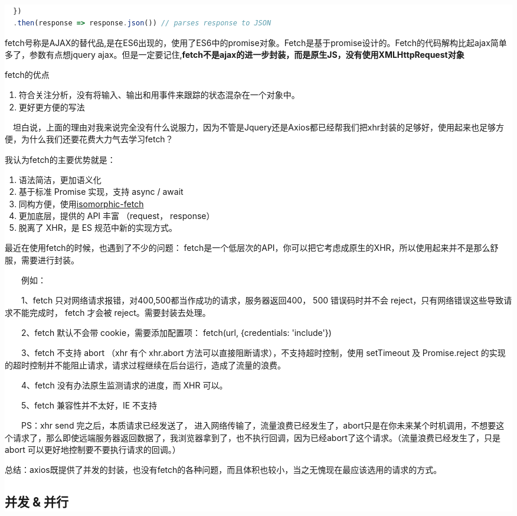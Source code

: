 ```js
  })    
  .then(response => response.json()) // parses response to JSON      
```

fetch号称是AJAX的替代品,是在ES6出现的，使用了ES6中的promise对象。Fetch是基于promise设计的。Fetch的代码解构比起ajax简单多了，参数有点想jquery ajax。但是一定要记住,**fetch不是ajax的进一步封装，而是原生JS，没有使用XMLHttpRequest对象**

fetch的优点
1. 符合关注分析，没有将输入、输出和用事件来跟踪的状态混杂在一个对象中。
2. 更好更方便的写法

　坦白说，上面的理由对我来说完全没有什么说服力，因为不管是Jquery还是Axios都已经帮我们把xhr封装的足够好，使用起来也足够方便，为什么我们还要花费大力气去学习fetch？

我认为fetch的主要优势就是：
1. 语法简洁，更加语义化
2. 基于标准 Promise 实现，支持 async / await
3. 同构方便，使用[isomorphic-fetch](https://github.com/matthew-andrews/isomorphic-fetch)
4. 更加底层，提供的 API 丰富 （request， response）
5. 脱离了 XHR，是 ES  规范中新的实现方式。

最近在使用fetch的时候，也遇到了不少的问题：
fetch是一个低层次的API，你可以把它考虑成原生的XHR，所以使用起来并不是那么舒服，需要进行封装。

　　例如：

　　1、fetch 只对网络请求报错，对400,500都当作成功的请求，服务器返回400， 500 错误码时并不会 reject，只有网络错误这些导致请求不能完成时， fetch 才会被 reject。需要封装去处理。

　　2、fetch 默认不会带 cookie，需要添加配置项： fetch(url, {credentials: 'include'})

　　3、fetch 不支持 abort （xhr 有个 xhr.abort 方法可以直接阻断请求），不支持超时控制，使用 setTimeout 及 Promise.reject 的实现的超时控制并不能阻止请求，请求过程继续在后台运行，造成了流量的浪费。

　　4、fetch 没有办法原生监测请求的进度，而 XHR 可以。

　　5、fetch 兼容性并不太好，IE 不支持

　　PS：xhr send 完之后，本质请求已经发送了， 进入网络传输了，流量浪费已经发生了，abort只是在你未来某个时机调用，不想要这个请求了，那么即使远端服务器返回数据了，我浏览器拿到了，也不执行回调，因为已经abort了这个请求。（流量浪费已经发生了，只是abort 可以更好地控制要不要执行请求的回调。）

 

总结：axios既提供了并发的封装，也没有fetch的各种问题，而且体积也较小，当之无愧现在最应该选用的请求的方式。

## 并发 & 并行
